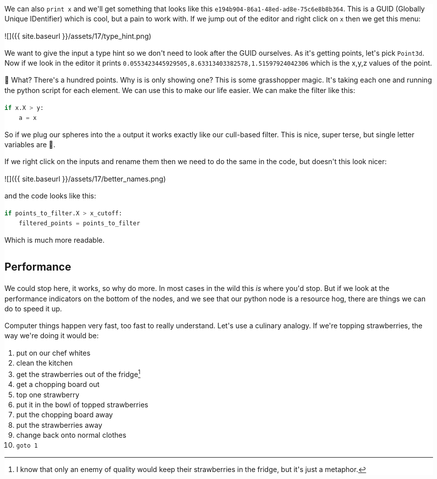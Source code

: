 We can also `print x` and we'll get something that looks like this `e194b904-86a1-48ed-ad8e-75c6e8b8b364`. This is a GUID (Globally Unique IDentifier) which is cool, but a pain to work with. If we jump out of the editor and right click on `x` then we get this menu:

![]({{ site.baseurl }}/assets/17/type_hint.png)

We want to give the input a type hint so we don't need to look after the GUID ourselves. As it's getting points, let's pick `Point3d`. Now if we look in the editor it prints `0.0553423445929505,8.63313403382578,1.51597924042306` which is the x,y,z values of the point.

🐡 What? There's a hundred points. Why is is only showing one? This is some grasshopper magic. It's taking each one and running the python script for each element. We can use this to make our life easier. We can make the filter like this:

```python
if x.X > y:
    a = x
```

So if we plug our spheres into the `a` output it works exactly like our cull-based filter. This is nice, super terse, but single letter variables are 💩.

If we right click on the inputs and rename them then we need to do the same in the code, but doesn't this look nicer:

![]({{ site.baseurl }}/assets/17/better_names.png)

and the code looks like this:

```python
if points_to_filter.X > x_cutoff:
    filtered_points = points_to_filter
```

Which is much more readable.

## Performance

We could stop here, it works, so why do more. In most cases in the wild this _is_ where you'd stop. But if we look at the performance indicators on the bottom of the nodes, and we see that our python node is a resource hog, there are things we can do to speed it up.

Computer things happen very fast, too fast to really understand. Let's use a culinary analogy. If we're topping strawberries, the way we're doing it would be:

1. put on our chef whites
1. clean the kitchen
1. get the strawberries out of the fridge[^1]
1. get a chopping board out
1. top one strawberry
1. put it in the bowl of topped strawberries
1. put the chopping board away
1. put the strawberries away
1. change back onto normal clothes
1. `goto 1`


[^1]: I know that only an enemy of quality would keep their strawberries in the fridge, but it's just a metaphor.